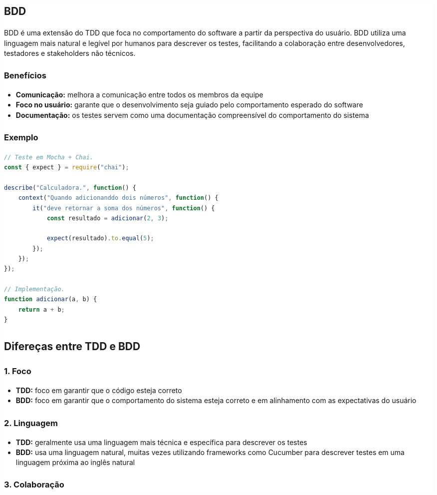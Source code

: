 ## BDD

BDD é uma extensão do TDD que foca no comportamento do software a partir da perspectiva do usuário. BDD utiliza uma linguagem mais natural e legível por humanos para descrever os testes, facilitando a colaboração entre desenvolvedores, testadores e stakeholders não técnicos.

### Benefícios

- **Comunicação:** melhora a comunicação entre todos os membros da equipe
- **Foco no usuário:** garante que o desenvolvimento seja guiado pelo comportamento esperado do software
- **Documentação:** os testes servem como uma documentação compreensível do comportamento do sistema

### Exemplo

```JavaScript
// Teste em Mocha + Chai.
const { expect } = require("chai");

describe("Calculadora.", function() {
    context("Quando adicionanddo dois números", function() {
        it("deve retornar a soma dos números", function() {
            const resultado = adicionar(2, 3);

            expect(resultado).to.equal(5);
        });
    });
});

// Implementação.
function adicionar(a, b) {
    return a + b;
}
```

## Difereças entre TDD e BDD

### 1. Foco

- **TDD:** foco em garantir que o código esteja correto
- **BDD:** foco em garantir que o comportamento do sistema esteja correto e em alinhamento com as expectativas do usuário

### 2. Linguagem

- **TDD:** geralmente usa uma linguagem mais técnica e específica para descrever os testes
- **BDD:** usa uma linguagem natural, muitas vezes utilizando frameworks como Cucumber para descrever testes em uma linguagem próxima ao inglês natural

### 3. Colaboração

